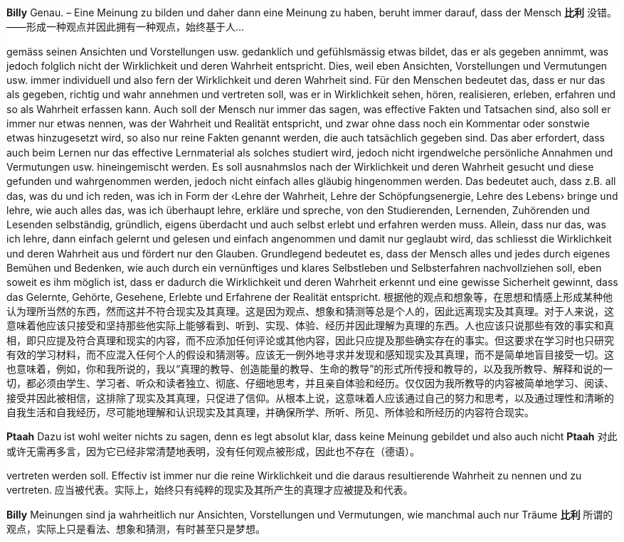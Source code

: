 **Billy** Genau. – Eine Meinung zu bilden und daher dann eine Meinung zu haben, beruht immer darauf, dass der Mensch
**比利** 没错。——形成一种观点并因此拥有一种观点，始终基于人...

gemäss seinen Ansichten und Vorstellungen usw. gedanklich und gefühlsmässig etwas bildet, das er als gegeben annimmt, was jedoch folglich nicht der Wirklichkeit und deren Wahrheit entspricht. Dies, weil eben Ansichten, Vorstellungen und Vermutungen usw. immer individuell und also fern der Wirklichkeit und deren Wahrheit sind. Für den Menschen bedeutet das, dass er nur das als gegeben, richtig und wahr annehmen und vertreten soll, was er in Wirklichkeit sehen, hören, realisieren, erleben, erfahren und so als Wahrheit erfassen kann. Auch soll der Mensch nur immer das sagen, was effective Fakten und Tatsachen sind, also soll er immer nur etwas nennen, was der Wahrheit und Realität entspricht, und zwar ohne dass noch ein Kommentar oder sonstwie etwas hinzugesetzt wird, so also nur reine Fakten genannt werden, die auch tatsächlich gegeben sind. Das aber erfordert, dass auch beim Lernen nur das effective Lernmaterial als solches studiert wird, jedoch nicht irgendwelche persönliche Annahmen und Vermutungen usw. hineingemischt werden. Es soll ausnahmslos nach der Wirklichkeit und deren Wahrheit gesucht und diese gefunden und wahrgenommen werden, jedoch nicht einfach alles gläubig hingenommen werden. Das bedeutet auch, dass z.B. all das, was du und ich reden, was ich in Form der ‹Lehre der Wahrheit, Lehre der Schöpfungsenergie, Lehre des Lebens› bringe und lehre, wie auch alles das, was ich überhaupt lehre, erkläre und spreche, von den Studierenden, Lernenden, Zuhörenden und Lesenden selbständig, gründlich, eigens überdacht und auch selbst erlebt und erfahren werden muss. Allein, dass nur das, was ich lehre, dann einfach gelernt und gelesen und einfach angenommen und damit nur geglaubt wird, das schliesst die Wirklichkeit und deren Wahrheit aus und fördert nur den Glauben. Grundlegend bedeutet es, dass der Mensch alles und jedes durch eigenes Bemühen und Bedenken, wie auch durch ein vernünftiges und klares Selbstleben und Selbsterfahren nachvollziehen soll, eben soweit es ihm möglich ist, dass er dadurch die Wirklichkeit und deren Wahrheit erkennt und eine gewisse Sicherheit gewinnt, dass das Gelernte, Gehörte, Gesehene, Erlebte und Erfahrene der Realität entspricht.
根据他的观点和想象等，在思想和情感上形成某种他认为理所当然的东西，然而这并不符合现实及其真理。这是因为观点、想象和猜测等总是个人的，因此远离现实及其真理。对于人来说，这意味着他应该只接受和坚持那些他实际上能够看到、听到、实现、体验、经历并因此理解为真理的东西。人也应该只说那些有效的事实和真相，即只应提及符合真理和现实的内容，而不应添加任何评论或其他内容，因此只应提及那些确实存在的事实。但这要求在学习时也只研究有效的学习材料，而不应混入任何个人的假设和猜测等。应该无一例外地寻求并发现和感知现实及其真理，而不是简单地盲目接受一切。这也意味着，例如，你和我所说的，我以“真理的教导、创造能量的教导、生命的教导”的形式所传授和教导的，以及我所教导、解释和说的一切，都必须由学生、学习者、听众和读者独立、彻底、仔细地思考，并且亲自体验和经历。仅仅因为我所教导的内容被简单地学习、阅读、接受并因此被相信，这排除了现实及其真理，只促进了信仰。从根本上说，这意味着人应该通过自己的努力和思考，以及通过理性和清晰的自我生活和自我经历，尽可能地理解和认识现实及其真理，并确保所学、所听、所见、所体验和所经历的内容符合现实。

**Ptaah** Dazu ist wohl weiter nichts zu sagen, denn es legt absolut klar, dass keine Meinung gebildet und also auch nicht
**Ptaah** 对此或许无需再多言，因为它已经非常清楚地表明，没有任何观点被形成，因此也不存在（德语）。

vertreten werden soll. Effectiv ist immer nur die reine Wirklichkeit und die daraus resultierende Wahrheit zu nennen und zu vertreten.
应当被代表。实际上，始终只有纯粹的现实及其所产生的真理才应被提及和代表。

**Billy** Meinungen sind ja wahrheitlich nur Ansichten, Vorstellungen und Vermutungen, wie manchmal auch nur Träume
**比利** 所谓的观点，实际上只是看法、想象和猜测，有时甚至只是梦想。
